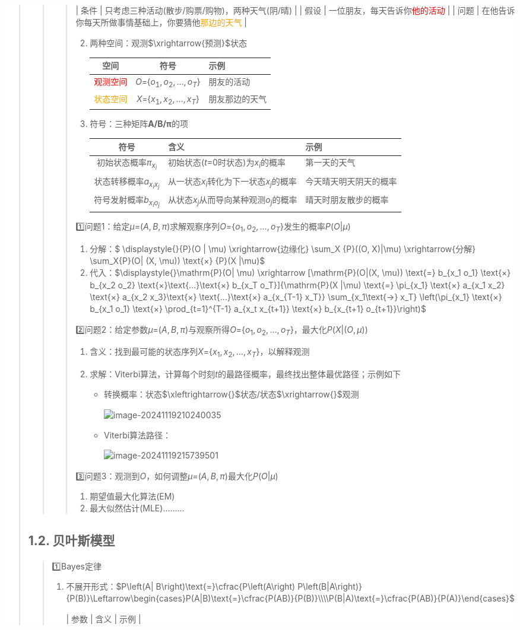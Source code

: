 > > >    |      条件       | 只考虑三种活动(散步/购票/购物)，两种天气(阴/晴)              |
> > >    |      假设       | 一位朋友，每天告诉你<font color=red>他的活动</font>          |
> > >    |      问题       | 在他告诉你每天所做事情基础上，你要猜他<font color=orange>那边的天气</font> |
> > >
> > > 2. 两种空间：观测$\xrightarrow{预测}$状态
> > >
> > >    |                空间                |                  符号                  | 示例           |
> > >    | :--------------------------------: | :------------------------------------: | -------------- |
> > >    |  <font color=red>观测空间</font>   | $O \text{=} \{o_1, o_2, \ldots, o_T\}$ | 朋友的活动     |
> > >    | <font color=orange>状态空间</font> |  $X\text{=}\{x_1, x_2, \ldots, x_T\}$  | 朋友那边的天气 |
> > >
> > > 3. 符号：三种矩阵$\textbf{A/B/}\boldsymbol{\pi}$的项
> > >
> > >    |           符号            | 含义                                      | 示例                   |
> > >    | :-----------------------: | ----------------------------------------- | ---------------------- |
> > >    |  初始状态概率$\pi_{x_i}$  | 初始状态($t\text{=}0$时状态)为$x_i$的概率 | 第一天的天气           |
> > >    | 状态转移概率$a_{x_ix_j}$  | 从一状态$x_i$转化为下一状态$x_j$的概率    | 今天晴天明天阴天的概率 |
> > >    | 符号发射概率$b_{x_i o_j}$ | 从状态$x_j$从而导向某种观测$o_j$的概率    | 晴天时朋友散步的概率   |
> > >
> > > :one:问题$1$：给定$\mu\text{=}(A,B,\pi)$求解观察序列$O \text{=} \{o_1, o_2, \ldots, o_T\}$发生的概率$P(O|\mu)$ 
> > >
> > > 1. 分解：$ \displaystyle{}{P}(O | \mu) \xrightarrow{边缘化} \sum_X {P}((O, X)|\mu) \xrightarrow{分解} \sum_X{P}(O| (X, \mu)) \text{×} {P}(X |\mu)$ 
> > > 2. 代入：$\displaystyle{}\mathrm{P}(O| \mu) \xrightarrow [\mathrm{P}(O|(X, \mu)) \text{=} b_{x_1 o_1} \text{×} b_{x_2 o_2} \text{×}\text{...}\text{×} b_{x_T o_T}]{\mathrm{P}(X |\mu) \text{=} \pi_{x_1} \text{×} a_{x_1 x_2} \text{×} a_{x_2 x_3}\text{×} \text{...}\text{×} a_{x_{T-1} x_T}} \sum_{x_1\text{→} x_T} \left(\pi_{x_1} \text{×} b_{x_1 o_1} \text{×} \prod_{t=1}^{T-1} a_{x_t x_{t+1}} \text{×} b_{x_{t+1} o_{t+1}}\right)$ 
> > >
> > > :two:问题$2$：给定参数$\mu\text{=}(A,B,\pi)$与观察所得$O \text{=} \{o_1, o_2, \ldots, o_T\}$，最大化${P}(X | (O, \mu))$
> > >
> > > 1. 含义：找到最可能的状态序列$X\text{=}\{x_1, x_2, \ldots, x_T\}$，以解释观测
> > >
> > > 2. 求解：$\text{Viterbi}$算法，计算每个时刻$t$的最路径概率，最终找出整体最优路径；示例如下
> > >
> > >    - 转换概率：状态$\xleftrightarrow{}$状态$/$状态$\xrightarrow{}$观测
> > >
> > >      <img src="https://i-blog.csdnimg.cn/direct/5f50fadc07de4133a2fba0de40563f36.png" alt="image-20241119210240035" width=370 /> 
> > >
> > >    - $\text{Viterbi}$算法路径：
> > >
> > >      <img src="https://i-blog.csdnimg.cn/direct/2fb6a89094d946bbaacf83ef6bc7ea4f.png" alt="image-20241119215739501" width=500 /> 
> > >
> > > :three:问题$3$：观测到$O$，如何调整$\mu\text{=}(A,B,\pi)$最大化$P(O|\mu)$
> > >
> > > 1. 期望值最大化算法$\text{(EM)}$ 
> > > 2. 最大似然估计($\text{MLE}$).........
>
> ## $\textbf{1.2. }$贝叶斯模型
>
> > :one:$\text{Bayes}$定律
> >
> > 1. 不展开形式：$P\left(A| B\right)\text{=}\cfrac{P\left(A\right) P\left(B|A\right)}{P(B)}\Leftarrow\begin{cases}P(A|B)\text{=}\cfrac{P(AB)}{P(B)}\\\\P(B|A)\text{=}\cfrac{P(AB)}{P(A)}\end{cases}$ 
> >
> >    |                             参数                             | 含义                                                         | 示例                 |